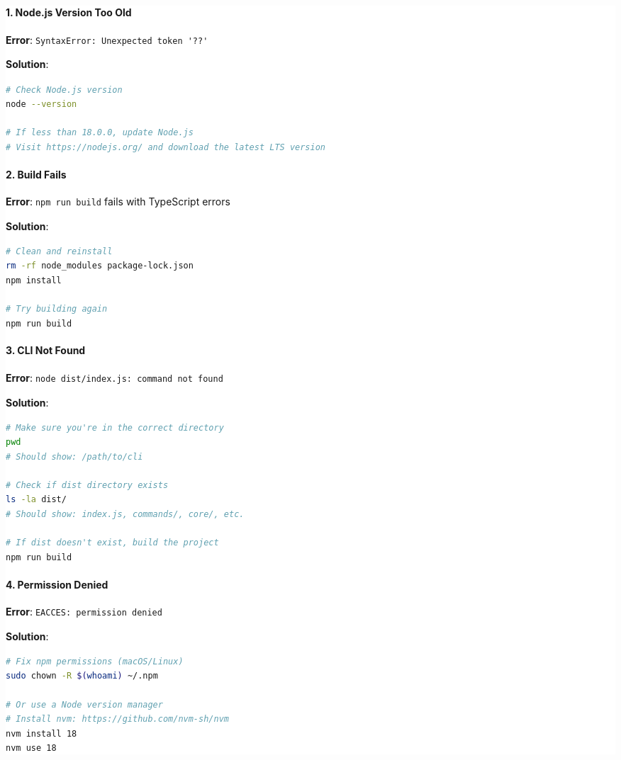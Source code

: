 #### 1. Node.js Version Too Old

**Error**: `SyntaxError: Unexpected token '??'`

**Solution**:
```bash
# Check Node.js version
node --version

# If less than 18.0.0, update Node.js
# Visit https://nodejs.org/ and download the latest LTS version
```

#### 2. Build Fails

**Error**: `npm run build` fails with TypeScript errors

**Solution**:
```bash
# Clean and reinstall
rm -rf node_modules package-lock.json
npm install

# Try building again
npm run build
```

#### 3. CLI Not Found

**Error**: `node dist/index.js: command not found`

**Solution**:
```bash
# Make sure you're in the correct directory
pwd
# Should show: /path/to/cli

# Check if dist directory exists
ls -la dist/
# Should show: index.js, commands/, core/, etc.

# If dist doesn't exist, build the project
npm run build
```

#### 4. Permission Denied

**Error**: `EACCES: permission denied`

**Solution**:
```bash
# Fix npm permissions (macOS/Linux)
sudo chown -R $(whoami) ~/.npm

# Or use a Node version manager
# Install nvm: https://github.com/nvm-sh/nvm
nvm install 18
nvm use 18
```
